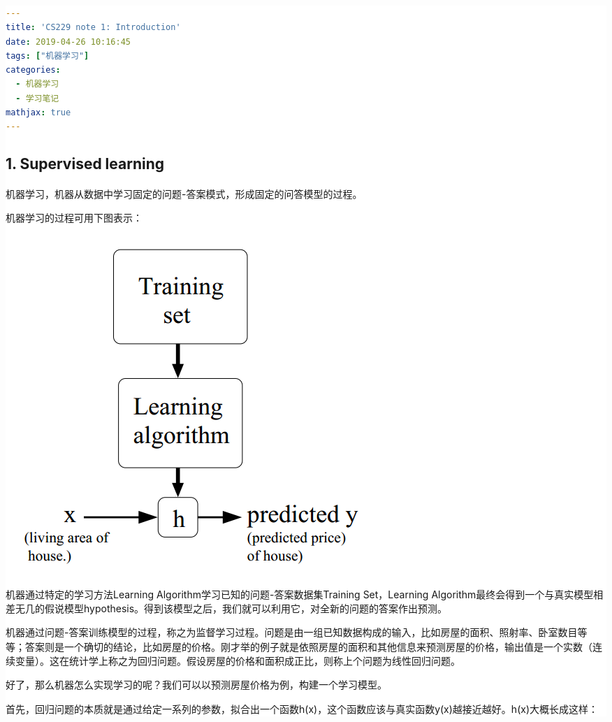 ```yaml
---
title: 'CS229 note 1: Introduction'
date: 2019-04-26 10:16:45
tags: ["机器学习"]
categories:
  - 机器学习
  - 学习笔记
mathjax: true
---
```

## 1. Supervised learning
机器学习，机器从数据中学习固定的问题-答案模式，形成固定的问答模型的过程。

机器学习的过程可用下图表示：

![](CS229-note-1-Introduction/2019-04-26-12-57-21.png)

机器通过特定的学习方法Learning Algorithm学习已知的问题-答案数据集Training Set，Learning Algorithm最终会得到一个与真实模型相差无几的假说模型hypothesis。得到该模型之后，我们就可以利用它，对全新的问题的答案作出预测。

机器通过问题-答案训练模型的过程，称之为监督学习过程。问题是由一组已知数据构成的输入，比如房屋的面积、照射率、卧室数目等等；答案则是一个确切的结论，比如房屋的价格。刚才举的例子就是依照房屋的面积和其他信息来预测房屋的价格，输出值是一个实数（连续变量）。这在统计学上称之为回归问题。假设房屋的价格和面积成正比，则称上个问题为线性回归问题。

好了，那么机器怎么实现学习的呢？我们可以以预测房屋价格为例，构建一个学习模型。

首先，回归问题的本质就是通过给定一系列的参数，拟合出一个函数h(x)，这个函数应该与真实函数y(x)越接近越好。h(x)大概长成这样：
